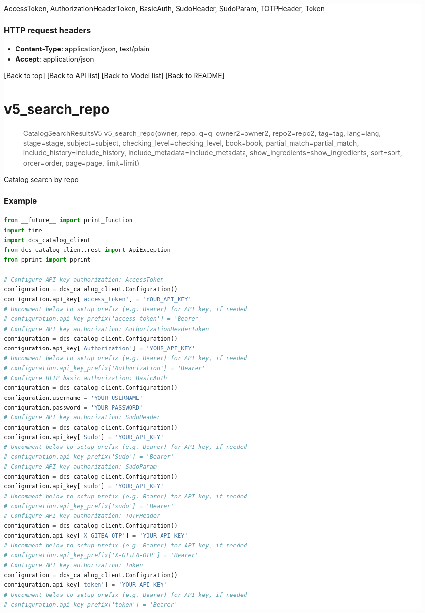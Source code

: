 [AccessToken](../README.md#AccessToken), [AuthorizationHeaderToken](../README.md#AuthorizationHeaderToken), [BasicAuth](../README.md#BasicAuth), [SudoHeader](../README.md#SudoHeader), [SudoParam](../README.md#SudoParam), [TOTPHeader](../README.md#TOTPHeader), [Token](../README.md#Token)

### HTTP request headers

 - **Content-Type**: application/json, text/plain
 - **Accept**: application/json

[[Back to top]](#) [[Back to API list]](../README.md#documentation-for-api-endpoints) [[Back to Model list]](../README.md#documentation-for-models) [[Back to README]](../README.md)

# **v5_search_repo**
> CatalogSearchResultsV5 v5_search_repo(owner, repo, q=q, owner2=owner2, repo2=repo2, tag=tag, lang=lang, stage=stage, subject=subject, checking_level=checking_level, book=book, partial_match=partial_match, include_history=include_history, include_metadata=include_metadata, show_ingredients=show_ingredients, sort=sort, order=order, page=page, limit=limit)

Catalog search by repo

### Example
```python
from __future__ import print_function
import time
import dcs_catalog_client
from dcs_catalog_client.rest import ApiException
from pprint import pprint

# Configure API key authorization: AccessToken
configuration = dcs_catalog_client.Configuration()
configuration.api_key['access_token'] = 'YOUR_API_KEY'
# Uncomment below to setup prefix (e.g. Bearer) for API key, if needed
# configuration.api_key_prefix['access_token'] = 'Bearer'
# Configure API key authorization: AuthorizationHeaderToken
configuration = dcs_catalog_client.Configuration()
configuration.api_key['Authorization'] = 'YOUR_API_KEY'
# Uncomment below to setup prefix (e.g. Bearer) for API key, if needed
# configuration.api_key_prefix['Authorization'] = 'Bearer'
# Configure HTTP basic authorization: BasicAuth
configuration = dcs_catalog_client.Configuration()
configuration.username = 'YOUR_USERNAME'
configuration.password = 'YOUR_PASSWORD'
# Configure API key authorization: SudoHeader
configuration = dcs_catalog_client.Configuration()
configuration.api_key['Sudo'] = 'YOUR_API_KEY'
# Uncomment below to setup prefix (e.g. Bearer) for API key, if needed
# configuration.api_key_prefix['Sudo'] = 'Bearer'
# Configure API key authorization: SudoParam
configuration = dcs_catalog_client.Configuration()
configuration.api_key['sudo'] = 'YOUR_API_KEY'
# Uncomment below to setup prefix (e.g. Bearer) for API key, if needed
# configuration.api_key_prefix['sudo'] = 'Bearer'
# Configure API key authorization: TOTPHeader
configuration = dcs_catalog_client.Configuration()
configuration.api_key['X-GITEA-OTP'] = 'YOUR_API_KEY'
# Uncomment below to setup prefix (e.g. Bearer) for API key, if needed
# configuration.api_key_prefix['X-GITEA-OTP'] = 'Bearer'
# Configure API key authorization: Token
configuration = dcs_catalog_client.Configuration()
configuration.api_key['token'] = 'YOUR_API_KEY'
# Uncomment below to setup prefix (e.g. Bearer) for API key, if needed
# configuration.api_key_prefix['token'] = 'Bearer'

```